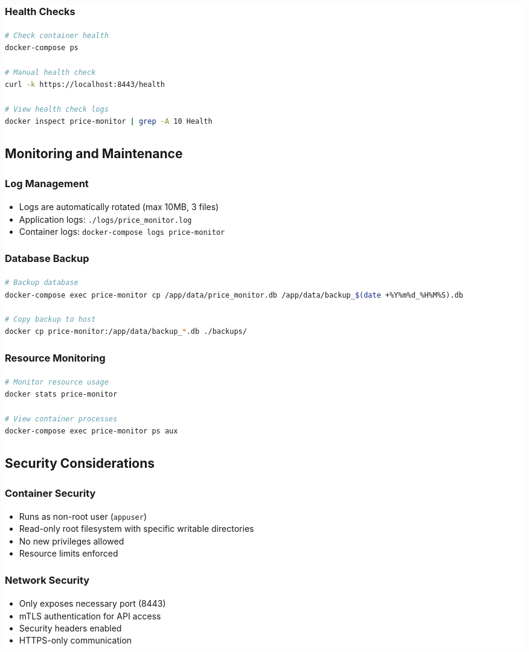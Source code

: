 
### Health Checks
```bash
# Check container health
docker-compose ps

# Manual health check
curl -k https://localhost:8443/health

# View health check logs
docker inspect price-monitor | grep -A 10 Health
```

## Monitoring and Maintenance

### Log Management
- Logs are automatically rotated (max 10MB, 3 files)
- Application logs: `./logs/price_monitor.log`
- Container logs: `docker-compose logs price-monitor`

### Database Backup
```bash
# Backup database
docker-compose exec price-monitor cp /app/data/price_monitor.db /app/data/backup_$(date +%Y%m%d_%H%M%S).db

# Copy backup to host
docker cp price-monitor:/app/data/backup_*.db ./backups/
```

### Resource Monitoring
```bash
# Monitor resource usage
docker stats price-monitor

# View container processes
docker-compose exec price-monitor ps aux
```

## Security Considerations

### Container Security
- Runs as non-root user (`appuser`)
- Read-only root filesystem with specific writable directories
- No new privileges allowed
- Resource limits enforced

### Network Security
- Only exposes necessary port (8443)
- mTLS authentication for API access
- Security headers enabled
- HTTPS-only communication
